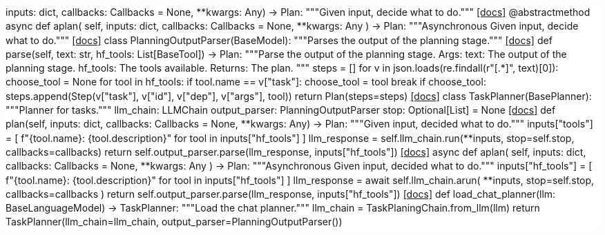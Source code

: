 inputs: dict, callbacks: Callbacks = None, **kwargs: Any) -> Plan:             """Given input, decide what to do."""                                        [[docs]](https://python.langchain.com/api_reference/experimental/autonomous_agents/langchain_experimental.autonomous_agents.hugginggpt.task_planner.BasePlanner.html#langchain_experimental.autonomous_agents.hugginggpt.task_planner.BasePlanner.aplan)         @abstractmethod         async def aplan(             self, inputs: dict, callbacks: Callbacks = None, **kwargs: Any         ) -> Plan:             """Asynchronous Given input, decide what to do."""                                                            [[docs]](https://python.langchain.com/api_reference/experimental/autonomous_agents/langchain_experimental.autonomous_agents.hugginggpt.task_planner.PlanningOutputParser.html#langchain_experimental.autonomous_agents.hugginggpt.task_planner.PlanningOutputParser)     class PlanningOutputParser(BaseModel):         """Parses the output of the planning stage."""                         [[docs]](https://python.langchain.com/api_reference/experimental/autonomous_agents/langchain_experimental.autonomous_agents.hugginggpt.task_planner.PlanningOutputParser.html#langchain_experimental.autonomous_agents.hugginggpt.task_planner.PlanningOutputParser.parse)         def parse(self, text: str, hf_tools: List[BaseTool]) -> Plan:             """Parse the output of the planning stage.                  Args:                 text: The output of the planning stage.                 hf_tools: The tools available.                  Returns:                 The plan.             """             steps = []             for v in json.loads(re.findall(r"\[.*\]", text)[0]):                 choose_tool = None                 for tool in hf_tools:                     if tool.name == v["task"]:                         choose_tool = tool                         break                 if choose_tool:                     steps.append(Step(v["task"], v["id"], v["dep"], v["args"], tool))             return Plan(steps=steps)                                                            [[docs]](https://python.langchain.com/api_reference/experimental/autonomous_agents/langchain_experimental.autonomous_agents.hugginggpt.task_planner.TaskPlanner.html#langchain_experimental.autonomous_agents.hugginggpt.task_planner.TaskPlanner)     class TaskPlanner(BasePlanner):         """Planner for tasks."""              llm_chain: LLMChain         output_parser: PlanningOutputParser         stop: Optional[List] = None                         [[docs]](https://python.langchain.com/api_reference/experimental/autonomous_agents/langchain_experimental.autonomous_agents.hugginggpt.task_planner.TaskPlanner.html#langchain_experimental.autonomous_agents.hugginggpt.task_planner.TaskPlanner.plan)         def plan(self, inputs: dict, callbacks: Callbacks = None, **kwargs: Any) -> Plan:             """Given input, decided what to do."""             inputs["tools"] = [                 f"{tool.name}: {tool.description}" for tool in inputs["hf_tools"]             ]             llm_response = self.llm_chain.run(**inputs, stop=self.stop, callbacks=callbacks)             return self.output_parser.parse(llm_response, inputs["hf_tools"])                                        [[docs]](https://python.langchain.com/api_reference/experimental/autonomous_agents/langchain_experimental.autonomous_agents.hugginggpt.task_planner.TaskPlanner.html#langchain_experimental.autonomous_agents.hugginggpt.task_planner.TaskPlanner.aplan)         async def aplan(             self, inputs: dict, callbacks: Callbacks
= None, **kwargs: Any         ) -> Plan:             """Asynchronous Given input, decided what to do."""             inputs["hf_tools"] = [                 f"{tool.name}: {tool.description}" for tool in inputs["hf_tools"]             ]             llm_response = await self.llm_chain.arun(                 **inputs, stop=self.stop, callbacks=callbacks             )             return self.output_parser.parse(llm_response, inputs["hf_tools"])                                                            [[docs]](https://python.langchain.com/api_reference/experimental/autonomous_agents/langchain_experimental.autonomous_agents.hugginggpt.task_planner.load_chat_planner.html#langchain_experimental.autonomous_agents.hugginggpt.task_planner.load_chat_planner)     def load_chat_planner(llm: BaseLanguageModel) -> TaskPlanner:         """Load the chat planner."""              llm_chain = TaskPlaningChain.from_llm(llm)         return TaskPlanner(llm_chain=llm_chain, output_parser=PlanningOutputParser())
